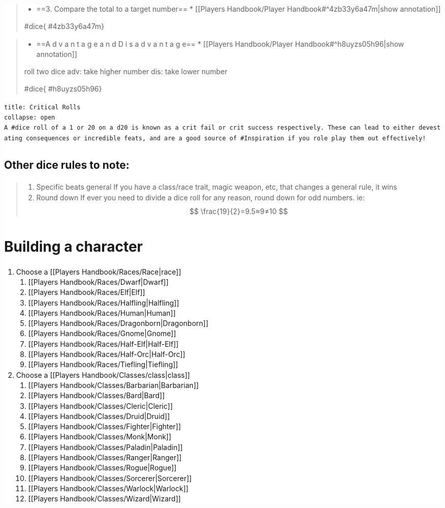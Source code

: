 

>
>* ==3.  Compare the total to a target number== *
>[[Players Handbook/Player Handbook#^4zb33y6a47m\|show annotation]]
>
>
>
>#dice{ #4zb33y6a47m}



>
>* ==A d v a n t a g e  a n d   D i s a d v a n t a g e== *
>[[Players Handbook/Player Handbook#^h8uyzs05h96\|show annotation]]
>
>roll two dice
>adv: take higher number
>dis: take lower number
>
>#dice{ #h8uyzs05h96}


```ad-info
title: Critical Rolls
collapse: open
A #dice roll of a 1 or 20 on a d20 is known as a crit fail or crit success respectively. These can lead to either devestating consequences or incredible feats, and are a good source of #Inspiration if you role play them out effectively!
```


## Other dice rules to note:
>1. Specific beats general
>	If you have a class/race trait, magic weapon, etc, that changes a general rule, it wins
>2. Round down
>	If ever you need to divide a dice roll for any reason, round down for odd numbers.
>	ie:
$$
\frac{19}{2}=9.5≈9≠10
$$

# Building a character
1. Choose a [[Players Handbook/Races/Race\|race]]
	1. [[Players Handbook/Races/Dwarf\|Dwarf]]
	2. [[Players Handbook/Races/Elf\|Elf]]
	3. [[Players Handbook/Races/Halfling\|Halfling]]
	4. [[Players Handbook/Races/Human\|Human]]
	5. [[Players Handbook/Races/Dragonborn\|Dragonborn]]
	6. [[Players Handbook/Races/Gnome\|Gnome]]
	7. [[Players Handbook/Races/Half-Elf\|Half-Elf]]
	8. [[Players Handbook/Races/Half-Orc\|Half-Orc]]
	9. [[Players Handbook/Races/Tiefling\|Tiefling]]
2. Choose a [[Players Handbook/Classes/class\|class]]
	1. [[Players Handbook/Classes/Barbarian\|Barbarian]]
	2. [[Players Handbook/Classes/Bard\|Bard]]
	3. [[Players Handbook/Classes/Cleric\|Cleric]]
	4. [[Players Handbook/Classes/Druid\|Druid]]
	5. [[Players Handbook/Classes/Fighter\|Fighter]]
	6. [[Players Handbook/Classes/Monk\|Monk]]
	7. [[Players Handbook/Classes/Paladin\|Paladin]]
	8. [[Players Handbook/Classes/Ranger\|Ranger]]
	9. [[Players Handbook/Classes/Rogue\|Rogue]]
	10. [[Players Handbook/Classes/Sorcerer\|Sorcerer]]
	11. [[Players Handbook/Classes/Warlock\|Warlock]]
	12. [[Players Handbook/Classes/Wizard\|Wizard]]